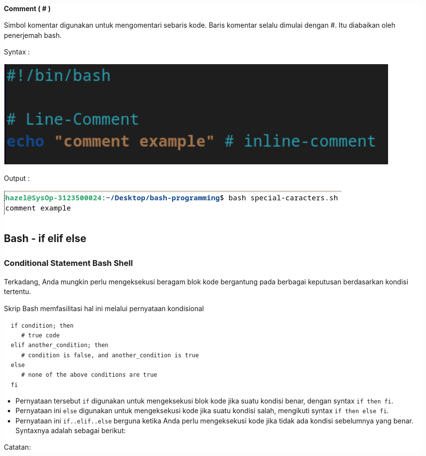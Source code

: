 **Comment ( # )**

Simbol komentar digunakan untuk mengomentari sebaris kode. Baris komentar selalu dimulai dengan #.
Itu diabaikan oleh penerjemah bash.

Syntax :

<img src="img/50.png" alt="">

Output :

<img src="img/51.png" alt="">


## Bash - if elif else

### Conditional Statement Bash Shell

Terkadang, Anda mungkin perlu mengeksekusi beragam blok kode bergantung pada berbagai keputusan berdasarkan kondisi tertentu.

Skrip Bash memfasilitasi hal ini melalui pernyataan kondisional

```
  if condition; then
     # true code
  elif another_condition; then
     # condition is false, and another_condition is true
  else
     # none of the above conditions are true
  fi
```

- Pernyataan tersebut `if` digunakan untuk mengeksekusi blok kode jika suatu kondisi benar, dengan syntax `if then fi`.
- Pernyataan ini `else` digunakan untuk mengeksekusi kode jika suatu kondisi salah, mengikuti syntax `if then else fi`.
- Pernyataan ini `if..elif..else` berguna ketika Anda perlu mengeksekusi kode jika tidak ada kondisi sebelumnya yang benar. Syntaxnya adalah sebagai berikut:

Catatan:
